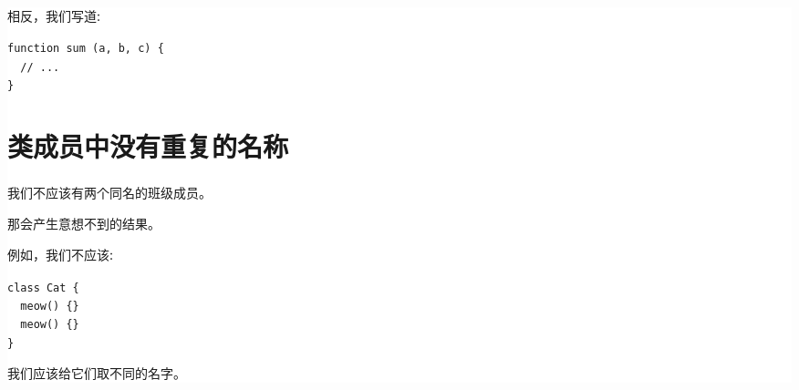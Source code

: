 相反，我们写道:

```
function sum (a, b, c) {  
  // ...
}
```

# 类成员中没有重复的名称

我们不应该有两个同名的班级成员。

那会产生意想不到的结果。

例如，我们不应该:

```
class Cat {
  meow() {}
  meow() {}
}
```

我们应该给它们取不同的名字。
